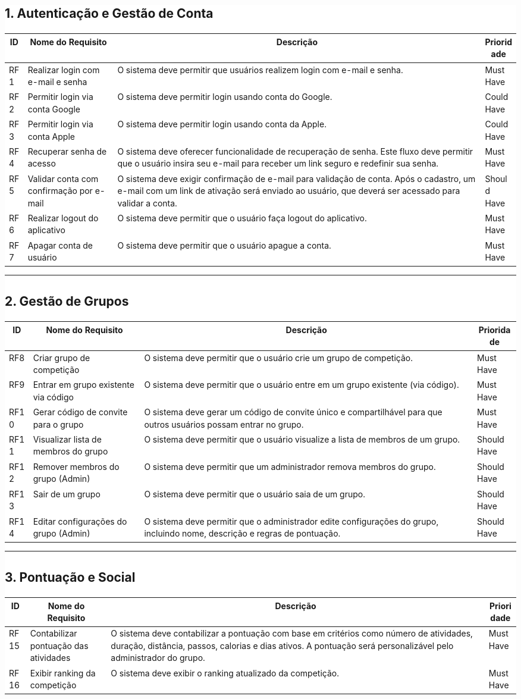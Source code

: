 ## 1. Autenticação e Gestão de Conta

| ID   | Nome do Requisito                        | Descrição                                                                                                                                                                                                 | Prioridade  |
|------|------------------------------------------|----------------------------------------------------------------------------------------------------------------------------------------------------------------------------------------------------------|--------------|
| RF1  | Realizar login com e-mail e senha        | O sistema deve permitir que usuários realizem login com e-mail e senha.                                                                                                                                  | Must Have    |
| RF2  | Permitir login via conta Google          | O sistema deve permitir login usando conta do Google.                                                                                                                                                    | Could Have   |
| RF3  | Permitir login via conta Apple           | O sistema deve permitir login usando conta da Apple.                                                                                                                                                     | Could Have   |
| RF4  | Recuperar senha de acesso                | O sistema deve oferecer funcionalidade de recuperação de senha. Este fluxo deve permitir que o usuário insira seu e-mail para receber um link seguro e redefinir sua senha.                              | Must Have    |
| RF5  | Validar conta com confirmação por e-mail | O sistema deve exigir confirmação de e-mail para validação de conta. Após o cadastro, um e-mail com um link de ativação será enviado ao usuário, que deverá ser acessado para validar a conta.           | Should Have  |
| RF6  | Realizar logout do aplicativo            | O sistema deve permitir que o usuário faça logout do aplicativo.                                                                                                                                         | Must Have    |
| RF7  | Apagar conta de usuário                  | O sistema deve permitir que o usuário apague a conta.                                                                                                                                                    | Must Have    |

---

## 2. Gestão de Grupos

| ID   | Nome do Requisito                    | Descrição                                                                                                                                                                               | Prioridade  |
|------|--------------------------------------|------------------------------------------------------------------------------------------------------------------------------------------------------------------------------------------|--------------|
| RF8  | Criar grupo de competição            | O sistema deve permitir que o usuário crie um grupo de competição.                                                                                                                      | Must Have    |
| RF9  | Entrar em grupo existente via código | O sistema deve permitir que o usuário entre em um grupo existente (via código).                                                                                                        | Must Have    |
| RF10 | Gerar código de convite para o grupo | O sistema deve gerar um código de convite único e compartilhável para que outros usuários possam entrar no grupo.                                                                       | Must Have    |
| RF11 | Visualizar lista de membros do grupo | O sistema deve permitir que o usuário visualize a lista de membros de um grupo.                                                                                                        | Should Have  |
| RF12 | Remover membros do grupo (Admin)     | O sistema deve permitir que um administrador remova membros do grupo.                                                                                                                   | Should Have  |
| RF13 | Sair de um grupo                     | O sistema deve permitir que o usuário saia de um grupo.                                                                                                                                 | Should Have  |
| RF14 | Editar configurações do grupo (Admin)| O sistema deve permitir que o administrador edite configurações do grupo, incluindo nome, descrição e regras de pontuação.                                                              | Should Have  |

---

## 3. Pontuação e Social

| ID   | Nome do Requisito                   | Descrição                                                                                                                                                                                                                             | Prioridade  |
|------|-------------------------------------|----------------------------------------------------------------------------------------------------------------------------------------------------------------------------------------------------------------------------------------|--------------|
| RF15 | Contabilizar pontuação das atividades | O sistema deve contabilizar a pontuação com base em critérios como número de atividades, duração, distância, passos, calorias e dias ativos. A pontuação será personalizável pelo administrador do grupo.                             | Must Have    |
| RF16 | Exibir ranking da competição        | O sistema deve exibir o ranking atualizado da competição.                                                                                                                                                                              | Must Have    |